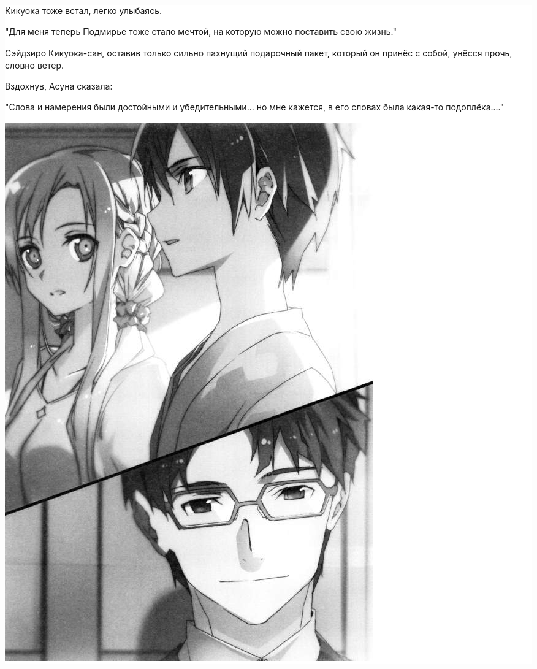 Кикуока тоже встал, легко улыбаясь.

"Для меня теперь Подмирье тоже стало мечтой, на которую можно поставить свою жизнь."

Сэйдзиро Кикуока-сан, оставив только сильно пахнущий подарочный пакет, который он принёс с собой, унёсся прочь, словно ветер.

Вздохнув, Асуна сказала:

"Слова и намерения были достойными и убедительными... но мне кажется, в его словах была какая-то подоплёка...."

![Image](/Translate/Img/018_0319.jpg)

